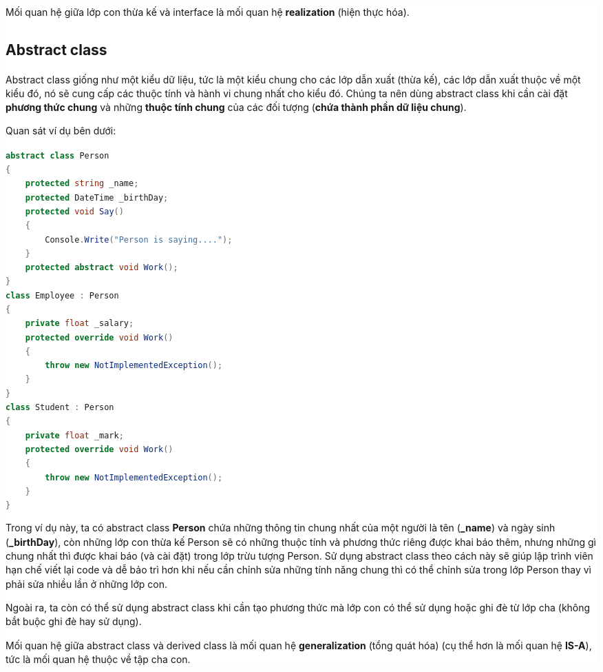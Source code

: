 Mối quan hệ giữa lớp con thừa kế và interface là mối quan hệ **realization** (hiện thực hóa).

## Abstract class

Abstract class giống như một kiểu dữ liệu, tức là một kiểu chung cho các lớp dẫn xuất (thừa kế), các lớp dẫn xuất thuộc về một kiểu đó, nó sẽ cung cấp các thuộc tính và hành vi chung nhất cho kiểu đó.
Chúng ta nên dùng abstract class khi cần cài đặt **phương thức chung** và những **thuộc tính chung** của các đối tượng (**chứa thành phần dữ liệu chung**).

Quan sát ví dụ bên dưới:

```c#
abstract class Person
{
    protected string _name;
    protected DateTime _birthDay;
    protected void Say()
    {
        Console.Write("Person is saying....");
    }
    protected abstract void Work();
}
class Employee : Person
{
    private float _salary;
    protected override void Work()
    {
        throw new NotImplementedException();
    }
}
class Student : Person
{
    private float _mark;
    protected override void Work()
    {
        throw new NotImplementedException();
    }
}
```

Trong ví dụ này, ta có abstract class **Person** chứa những thông tin chung nhất của một người là tên (**\_name**) và ngày sinh (**\_birthDay**), còn những lớp con thừa kế Person sẽ có những thuộc tính và phương thức riêng được khai báo thêm, nhưng những gì chung nhất thì được khai báo (và cài đặt) trong lớp trừu tượng Person. Sử dụng abstract class theo cách này sẽ giúp lập trình viên hạn chế viết lại code và dễ bảo trì hơn khi nếu cần chỉnh sửa những tính năng chung thì có thể chỉnh sửa trong lớp Person thay vì phải sửa nhiều lần ở những lớp con.

Ngoài ra, ta còn có thể sử dụng abstract class khi cần tạo phương thức mà lớp con có thể sử dụng hoặc ghi đè từ lớp cha (không bắt buộc ghi đè hay sử dụng).

Mối quan hệ giữa abstract class và derived class là mối quan hệ **generalization** (tổng quát hóa) (cụ thể hơn là mối quan hệ **IS-A**), tức là mối quan hệ thuộc về tập cha con.
